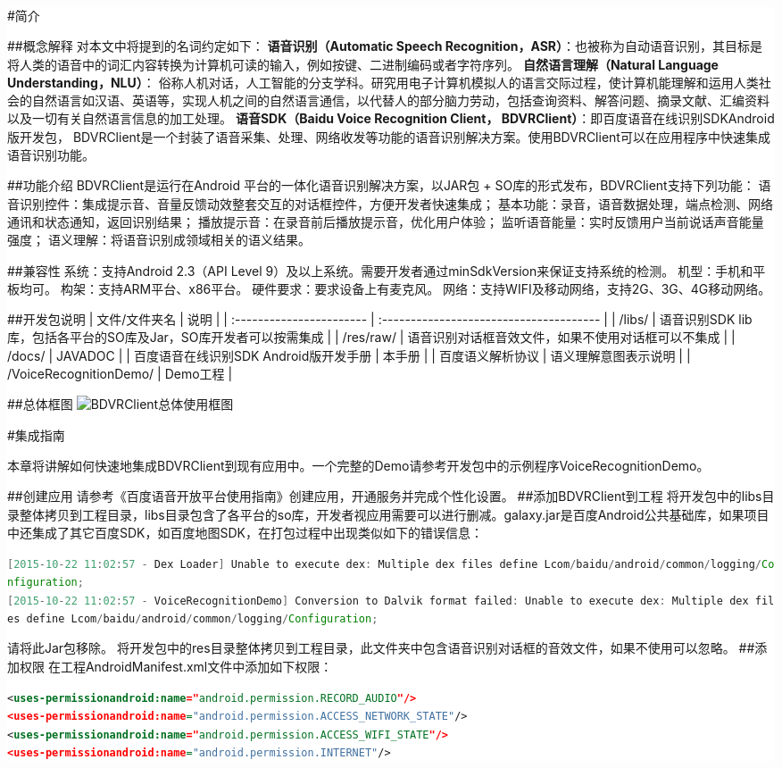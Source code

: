 #简介

##概念解释
对本文中将提到的名词约定如下：
**语音识别（Automatic Speech Recognition，ASR）**：也被称为自动语音识别，其目标是将人类的语音中的词汇内容转换为计算机可读的输入，例如按键、二进制编码或者字符序列。
**自然语言理解（Natural Language Understanding，NLU）**： 俗称人机对话，人工智能的分支学科。研究用电子计算机模拟人的语言交际过程，使计算机能理解和运用人类社会的自然语言如汉语、英语等，实现人机之间的自然语言通信，以代替人的部分脑力劳动，包括查询资料、解答问题、摘录文献、汇编资料以及一切有关自然语言信息的加工处理。
**语音SDK（Baidu Voice Recognition Client， BDVRClient）**：即百度语音在线识别SDKAndroid版开发包， BDVRClient是一个封装了语音采集、处理、网络收发等功能的语音识别解决方案。使用BDVRClient可以在应用程序中快速集成语音识别功能。

##功能介绍
BDVRClient是运行在Android 平台的一体化语音识别解决方案，以JAR包 + SO库的形式发布，BDVRClient支持下列功能：
语音识别控件：集成提示音、音量反馈动效整套交互的对话框控件，方便开发者快速集成；
基本功能：录音，语音数据处理，端点检测、网络通讯和状态通知，返回识别结果；
播放提示音：在录音前后播放提示音，优化用户体验；
监听语音能量：实时反馈用户当前说话声音能量强度；
语义理解：将语音识别成领域相关的语义结果。

##兼容性
系统：支持Android 2.3（API Level 9）及以上系统。需要开发者通过minSdkVersion来保证支持系统的检测。
机型：手机和平板均可。
构架：支持ARM平台、x86平台。
硬件要求：要求设备上有麦克风。
网络：支持WIFI及移动网络，支持2G、3G、4G移动网络。

##开发包说明
| 文件/文件夹名                  | 说明                                      |
| :----------------------- | :-------------------------------------- |
| /libs/                   | 语音识别SDK lib库，包括各平台的SO库及Jar，SO库开发者可以按需集成 |
| /res/raw/                | 语音识别对话框音效文件，如果不使用对话框可以不集成               |
| /docs/                   | JAVADOC                                 |
| 百度语音在线识别SDK Android版开发手册 | 本手册                                     |
| 百度语义解析协议                 | 语义理解意图表示说明                              |
| /VoiceRecognitionDemo/   | Demo工程                                  |

##总体框图
![BDVRClient总体使用框图](http://bos.nj.bpc.baidu.com/v1/audio/BDVRClientzongtishiyongkuangtu.png "BDVRClient总体使用框图")



#集成指南

本章将讲解如何快速地集成BDVRClient到现有应用中。一个完整的Demo请参考开发包中的示例程序VoiceRecognitionDemo。

##创建应用
请参考《百度语音开放平台使用指南》创建应用，开通服务并完成个性化设置。
##添加BDVRClient到工程
将开发包中的libs目录整体拷贝到工程目录，libs目录包含了各平台的so库，开发者视应用需要可以进行删减。galaxy.jar是百度Android公共基础库，如果项目中还集成了其它百度SDK，如百度地图SDK，在打包过程中出现类似如下的错误信息：
```java
[2015-10-22 11:02:57 - Dex Loader] Unable to execute dex: Multiple dex files define Lcom/baidu/android/common/logging/Configuration;
[2015-10-22 11:02:57 - VoiceRecognitionDemo] Conversion to Dalvik format failed: Unable to execute dex: Multiple dex files define Lcom/baidu/android/common/logging/Configuration;
```
请将此Jar包移除。
将开发包中的res目录整体拷贝到工程目录，此文件夹中包含语音识别对话框的音效文件，如果不使用可以忽略。
##添加权限
在工程AndroidManifest.xml文件中添加如下权限：
```xml
<uses-permissionandroid:name="android.permission.RECORD_AUDIO"/>
<uses-permissionandroid:name="android.permission.ACCESS_NETWORK_STATE"/>
<uses-permissionandroid:name="android.permission.ACCESS_WIFI_STATE"/>
<uses-permissionandroid:name="android.permission.INTERNET"/>
```